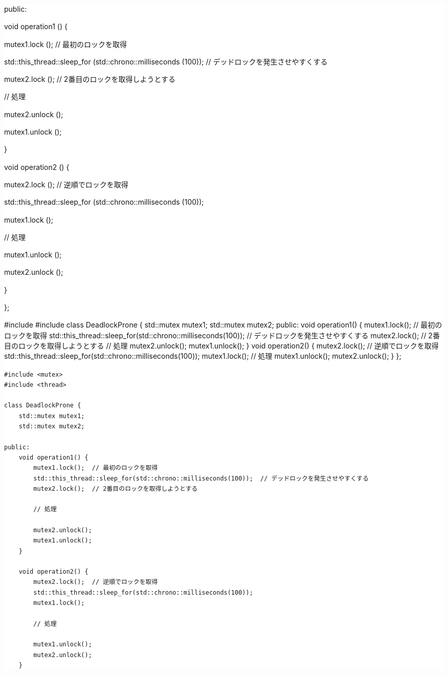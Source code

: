 public:

void operation1 () {

mutex1.lock (); // 最初のロックを取得

std::this\_thread::sleep\_for (std::chrono::milliseconds (100)); // デッドロックを発生させやすくする

mutex2.lock (); // 2番目のロックを取得しようとする

// 処理

mutex2.unlock ();

mutex1.unlock ();

}

void operation2 () {

mutex2.lock (); // 逆順でロックを取得

std::this\_thread::sleep\_for (std::chrono::milliseconds (100));

mutex1.lock ();

// 処理

mutex1.unlock ();

mutex2.unlock ();

}

};

#include <mutex> #include <thread> class DeadlockProne { std::mutex mutex1; std::mutex mutex2; public: void operation1() { mutex1.lock(); // 最初のロックを取得 std::this\_thread::sleep\_for(std::chrono::milliseconds(100)); // デッドロックを発生させやすくする mutex2.lock(); // 2番目のロックを取得しようとする // 処理 mutex2.unlock(); mutex1.unlock(); } void operation2() { mutex2.lock(); // 逆順でロックを取得 std::this\_thread::sleep\_for(std::chrono::milliseconds(100)); mutex1.lock(); // 処理 mutex1.unlock(); mutex2.unlock(); } };

```
#include <mutex>
#include <thread>

class DeadlockProne {
    std::mutex mutex1;
    std::mutex mutex2;

public:
    void operation1() {
        mutex1.lock();  // 最初のロックを取得
        std::this_thread::sleep_for(std::chrono::milliseconds(100));  // デッドロックを発生させやすくする
        mutex2.lock();  // 2番目のロックを取得しようとする

        // 処理

        mutex2.unlock();
        mutex1.unlock();
    }

    void operation2() {
        mutex2.lock();  // 逆順でロックを取得
        std::this_thread::sleep_for(std::chrono::milliseconds(100));
        mutex1.lock();

        // 処理

        mutex1.unlock();
        mutex2.unlock();
    }
```
